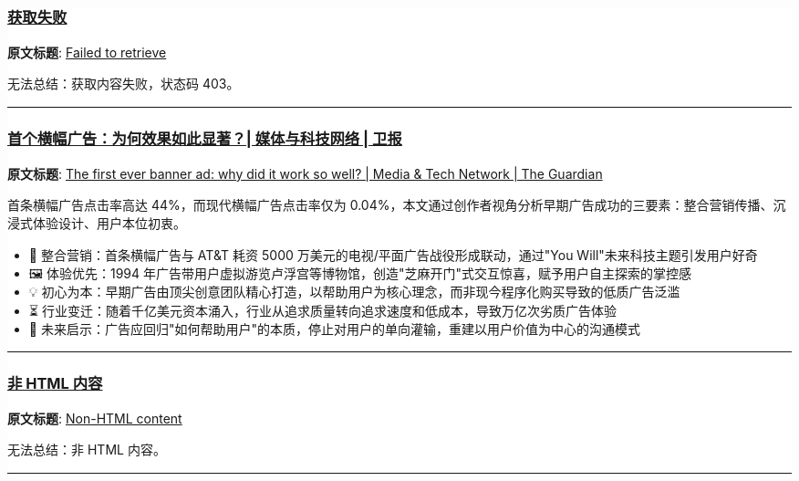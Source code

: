 
### [获取失败](https://frontendfoc.us/link/176295/web)

**原文标题**: [Failed to retrieve](https://frontendfoc.us/link/176295/web)

无法总结：获取内容失败，状态码 403。

---

### [首个横幅广告：为何效果如此显著？| 媒体与科技网络 | 卫报](https://www.theguardian.com/media-network/media-network-blog/2013/dec/12/first-ever-banner-ad-advertising)

**原文标题**: [The first ever banner ad: why did it work so well? | Media & Tech Network | The Guardian](https://www.theguardian.com/media-network/media-network-blog/2013/dec/12/first-ever-banner-ad-advertising)

首条横幅广告点击率高达 44%，而现代横幅广告点击率仅为 0.04%，本文通过创作者视角分析早期广告成功的三要素：整合营销传播、沉浸式体验设计、用户本位初衷。

- 🎯 整合营销：首条横幅广告与 AT&T 耗资 5000 万美元的电视/平面广告战役形成联动，通过"You Will"未来科技主题引发用户好奇
- 🖼️ 体验优先：1994 年广告带用户虚拟游览卢浮宫等博物馆，创造"芝麻开门"式交互惊喜，赋予用户自主探索的掌控感
- 💡 初心为本：早期广告由顶尖创意团队精心打造，以帮助用户为核心理念，而非现今程序化购买导致的低质广告泛滥
- ⏳ 行业变迁：随着千亿美元资本涌入，行业从追求质量转向追求速度和低成本，导致万亿次劣质广告体验
- 🔮 未来启示：广告应回归"如何帮助用户"的本质，停止对用户的单向灌输，重建以用户价值为中心的沟通模式

---

### [非 HTML 内容](https://frontendfoc.us/open/715/*%7CUID%7C*?ipx=t)

**原文标题**: [Non-HTML content](https://frontendfoc.us/open/715/*%7CUID%7C*?ipx=t)

无法总结：非 HTML 内容。

---

